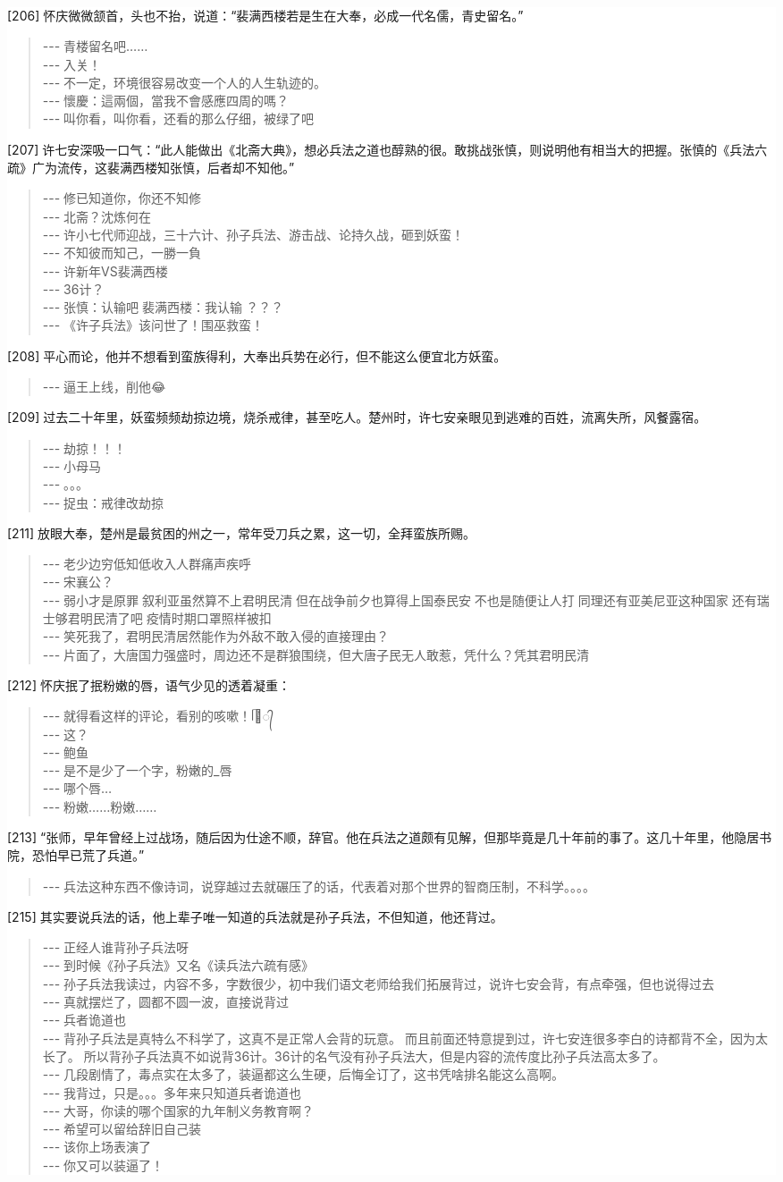 [206] 怀庆微微颔首，头也不抬，说道：“裴满西楼若是生在大奉，必成一代名儒，青史留名。”
>--- 青楼留名吧……<br>
>--- 入关！<br>
>--- 不一定，环境很容易改变一个人的人生轨迹的。<br>
>--- 懷慶：這兩個，當我不會感應四周的嗎？<br>
>--- 叫你看，叫你看，还看的那么仔细，被绿了吧<br>

[207] 许七安深吸一口气：“此人能做出《北斋大典》，想必兵法之道也醇熟的很。敢挑战张慎，则说明他有相当大的把握。张慎的《兵法六疏》广为流传，这裴满西楼知张慎，后者却不知他。”
>--- 修已知道你，你还不知修<br>
>--- 北斋？沈炼何在<br>
>--- 许小七代师迎战，三十六计、孙子兵法、游击战、论持久战，砸到妖蛮！<br>
>--- 不知彼而知己，一勝一負<br>
>--- 许新年VS裴满西楼<br>
>--- 36计？<br>
>--- 张慎：认输吧
裴满西楼：我认输
？？？<br>
>--- 《许子兵法》该问世了！围巫救蛮！<br>

[208] 平心而论，他并不想看到蛮族得利，大奉出兵势在必行，但不能这么便宜北方妖蛮。
>--- 逼王上线，削他😂<br>

[209] 过去二十年里，妖蛮频频劫掠边境，烧杀戒律，甚至吃人。楚州时，许七安亲眼见到逃难的百姓，流离失所，风餐露宿。
>--- 劫掠！！！<br>
>--- 小母马<br>
>--- 。。。<br>
>--- 捉虫：戒律改劫掠<br>

[211] 放眼大奉，楚州是最贫困的州之一，常年受刀兵之累，这一切，全拜蛮族所赐。
>--- 老少边穷低知低收入人群痛声疾呼<br>
>--- 宋襄公？<br>
>--- 弱小才是原罪 叙利亚虽然算不上君明民清 但在战争前夕也算得上国泰民安 不也是随便让人打 同理还有亚美尼亚这种国家 还有瑞士够君明民清了吧 疫情时期口罩照样被扣<br>
>--- 笑死我了，君明民清居然能作为外敌不敢入侵的直接理由？<br>
>--- 片面了，大唐国力强盛时，周边还不是群狼围绕，但大唐子民无人敢惹，凭什么？凭其君明民清<br>

[212] 怀庆抿了抿粉嫩的唇，语气少见的透着凝重：
>--- 就得看这样的评论，看别的咳嗽！ᥬ🌝᭄<br>
>--- 这？<br>
>--- 鲍鱼<br>
>--- 是不是少了一个字，粉嫩的_唇<br>
>--- 哪个唇…<br>
>--- 粉嫩……粉嫩……<br>

[213] “张师，早年曾经上过战场，随后因为仕途不顺，辞官。他在兵法之道颇有见解，但那毕竟是几十年前的事了。这几十年里，他隐居书院，恐怕早已荒了兵道。”
>--- 兵法这种东西不像诗词，说穿越过去就碾压了的话，代表着对那个世界的智商压制，不科学。。。。<br>

[215] 其实要说兵法的话，他上辈子唯一知道的兵法就是孙子兵法，不但知道，他还背过。
>--- 正经人谁背孙子兵法呀<br>
>--- 到时候《孙子兵法》又名《读兵法六疏有感》<br>
>--- 孙子兵法我读过，内容不多，字数很少，初中我们语文老师给我们拓展背过，说许七安会背，有点牵强，但也说得过去<br>
>--- 真就摆烂了，圆都不圆一波，直接说背过<br>
>--- 兵者诡道也<br>
>--- 背孙子兵法是真特么不科学了，这真不是正常人会背的玩意。
而且前面还特意提到过，许七安连很多李白的诗都背不全，因为太长了。
所以背孙子兵法真不如说背36计。36计的名气没有孙子兵法大，但是内容的流传度比孙子兵法高太多了。<br>
>--- 几段剧情了，毒点实在太多了，装逼都这么生硬，后悔全订了，这书凭啥排名能这么高啊。<br>
>--- 我背过，只是。。。多年来只知道兵者诡道也<br>
>--- 大哥，你读的哪个国家的九年制义务教育啊？<br>
>--- 希望可以留给辞旧自己装<br>
>--- 该你上场表演了<br>
>--- 你又可以装逼了！<br>
